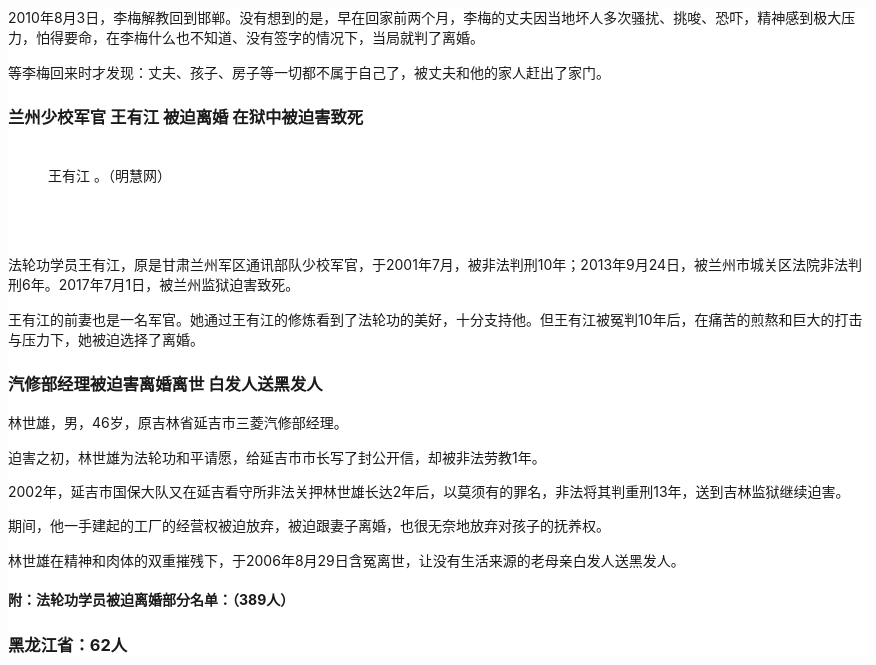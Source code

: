  </p>
 <p>
  2010年8月3日，李梅解教回到邯郸。没有想到的是，早在回家前两个月，李梅的丈夫因当地坏人多次骚扰、挑唆、恐吓，精神感到极大压力，怕得要命，在李梅什么也不知道、没有签字的情况下，当局就判了离婚。
 </p>
 <p>
  等李梅回来时才发现：丈夫、孩子、房子等一切都不属于自己了，被丈夫和他的家人赶出了家门。
 </p>
 <h3>
  <b>
   兰州少校军官
   <ok href="https://www.epochtimes.com/gb/tag/%E7%8E%8B%E6%9C%89%E6%B1%9F.html">
    王有江
   </ok>
   被迫离婚 在狱中被迫害致死
  </b>
 </h3>
 <figure aria-describedby="caption-attachment-11671917" class="wp-caption aligncenter" id="attachment_11671917" style="width: 172px">
  <ok href="https://i.epochtimes.com/assets/uploads/2019/11/2012-11-9-minghui-lanzhou-wangyoujiang-1.jpg" target="_blank">
   <img alt="" class="wp-image-11671917" src="https://i.epochtimes.com/assets/uploads/2019/11/2012-11-9-minghui-lanzhou-wangyoujiang-1.jpg"/>
  </ok>
  <br/><figcaption class="wp-caption-text" id="caption-attachment-11671917">
   <ok href="https://www.epochtimes.com/gb/tag/%E7%8E%8B%E6%9C%89%E6%B1%9F.html">
    王有江
   </ok>
   。（明慧网）
  </figcaption><br/>
 </figure><br/>
 <p>
  法轮功学员王有江，原是甘肃兰州军区通讯部队少校军官，于2001年7月，被非法判刑10年；2013年9月24日，被兰州市城关区法院非法判刑6年。2017年7月1日，被兰州监狱迫害致死。
 </p>
 <p>
  王有江的前妻也是一名军官。她通过王有江的修炼看到了法轮功的美好，十分支持他。但王有江被冤判10年后，在痛苦的煎熬和巨大的打击与压力下，她被迫选择了离婚。
 </p>
 <h3>
  <b>
   汽修部经理被迫害离婚离世 白发人送黑发人
  </b>
 </h3>
 <p>
  林世雄，男，46岁，原吉林省延吉市三菱汽修部经理。
 </p>
 <p>
  迫害之初，林世雄为法轮功和平请愿，给延吉市市长写了封公开信，却被非法劳教1年。
 </p>
 <p>
  2002年，延吉市国保大队又在延吉看守所非法关押林世雄长达2年后，以莫须有的罪名，非法将其判重刑13年，送到吉林监狱继续迫害。
 </p>
 <p>
  期间，他一手建起的工厂的经营权被迫放弃，被迫跟妻子离婚，也很无奈地放弃对孩子的抚养权。
 </p>
 <p>
  林世雄在精神和肉体的双重摧残下，于2006年8月29日含冤离世，让没有生活来源的老母亲白发人送黑发人。
 </p>
 <h4>
  <b>
   附：法轮功学员被迫离婚部分名单：（389人）
  </b>
 </h4>
 <h3>
  <b>
   黑龙江省：62人